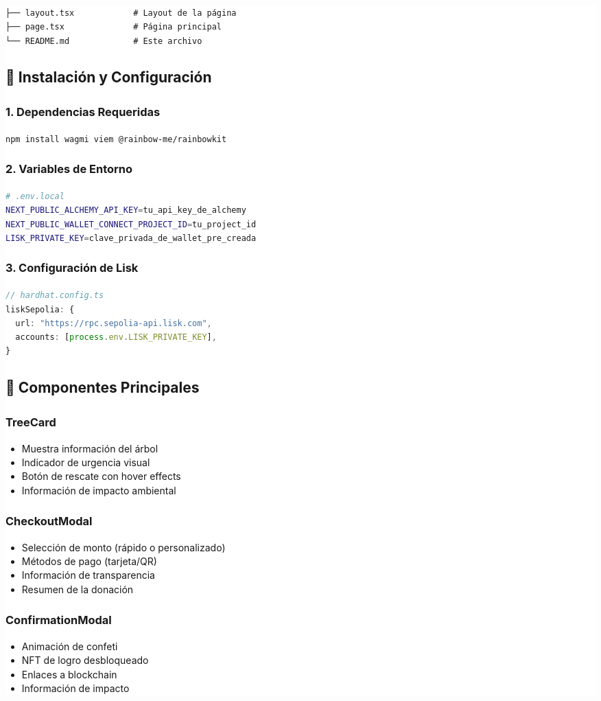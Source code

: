 ```
├── layout.tsx            # Layout de la página
├── page.tsx              # Página principal
└── README.md             # Este archivo
```

## 🚀 Instalación y Configuración

### **1. Dependencias Requeridas**

```bash
npm install wagmi viem @rainbow-me/rainbowkit
```

### **2. Variables de Entorno**

```bash
# .env.local
NEXT_PUBLIC_ALCHEMY_API_KEY=tu_api_key_de_alchemy
NEXT_PUBLIC_WALLET_CONNECT_PROJECT_ID=tu_project_id
LISK_PRIVATE_KEY=clave_privada_de_wallet_pre_creada
```

### **3. Configuración de Lisk**

```typescript
// hardhat.config.ts
liskSepolia: {
  url: "https://rpc.sepolia-api.lisk.com",
  accounts: [process.env.LISK_PRIVATE_KEY],
}
```

## 🎨 Componentes Principales

### **TreeCard**

- Muestra información del árbol
- Indicador de urgencia visual
- Botón de rescate con hover effects
- Información de impacto ambiental

### **CheckoutModal**

- Selección de monto (rápido o personalizado)
- Métodos de pago (tarjeta/QR)
- Información de transparencia
- Resumen de la donación

### **ConfirmationModal**

- Animación de confeti
- NFT de logro desbloqueado
- Enlaces a blockchain
- Información de impacto
